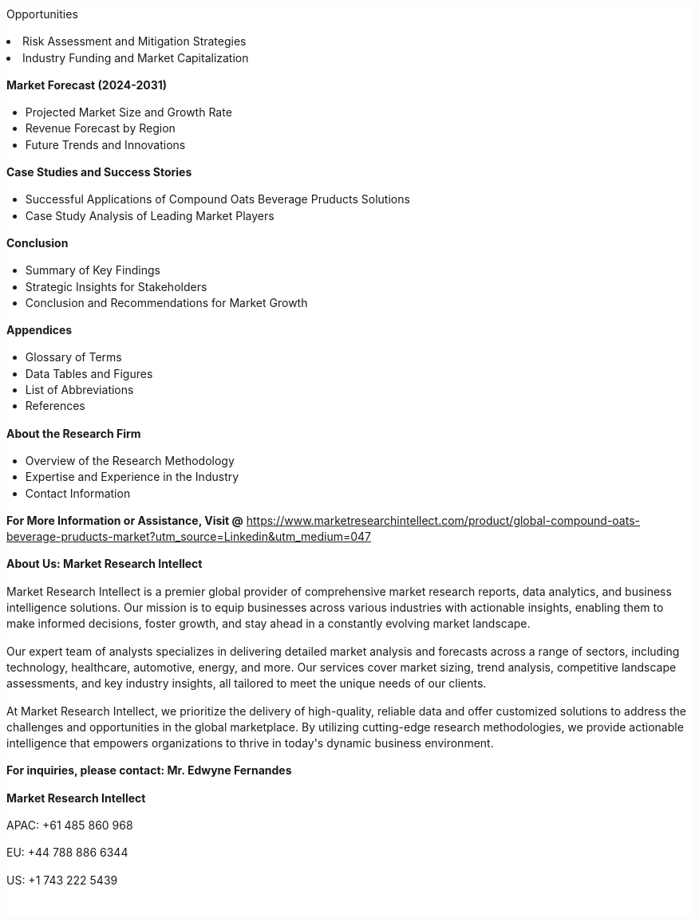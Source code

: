 Opportunities</li><li>Risk Assessment and Mitigation Strategies</li><li>Industry Funding and Market Capitalization</li></ul><p><strong>Market Forecast (2024-2031)</strong></p><ul><li>Projected Market Size and Growth Rate</li><li>Revenue Forecast by Region</li><li>Future Trends and Innovations</li></ul><p><strong>Case Studies and Success Stories</strong></p><ul><li>Successful Applications of Compound Oats Beverage Pruducts Solutions</li><li>Case Study Analysis of Leading Market Players</li></ul><p><strong>Conclusion</strong></p><ul><li>Summary of Key Findings</li><li>Strategic Insights for Stakeholders</li><li>Conclusion and Recommendations for Market Growth</li></ul><p><strong>Appendices</strong></p><ul><li>Glossary of Terms</li><li>Data Tables and Figures</li><li>List of Abbreviations</li><li>References</li></ul><p><strong>About the Research Firm</strong></p><ul><li>Overview of the Research Methodology</li><li>Expertise and Experience in the Industry</li><li>Contact Information</li></ul></div><div class="article-main__content" data-test-id="publishing-text-block"><p><span class="font-[700]"><strong>For More Information or Assistance, Visit @</strong>&nbsp;<a href="https://www.marketresearchintellect.com/product/global-compound-oats-beverage-pruducts-market?utm_source=Linkedin&utm_medium=047">https://www.marketresearchintellect.com/product/global-compound-oats-beverage-pruducts-market?utm_source=Linkedin&utm_medium=047</a></span></p><p><strong>About Us: Market Research Intellect</strong></p><p>Market Research Intellect is a premier global provider of comprehensive market research reports, data analytics, and business intelligence solutions. Our mission is to equip businesses across various industries with actionable insights, enabling them to make informed decisions, foster growth, and stay ahead in a constantly evolving market landscape.</p><p>Our expert team of analysts specializes in delivering detailed market analysis and forecasts across a range of sectors, including technology, healthcare, automotive, energy, and more. Our services cover market sizing, trend analysis, competitive landscape assessments, and key industry insights, all tailored to meet the unique needs of our clients.</p><p>At Market Research Intellect, we prioritize the delivery of high-quality, reliable data and offer customized solutions to address the challenges and opportunities in the global marketplace. By utilizing cutting-edge research methodologies, we provide actionable intelligence that empowers organizations to thrive in today's dynamic business environment.</p><p><strong>For inquiries, please contact: Mr. Edwyne Fernandes</strong></p><p><strong>Market Research Intellect</strong></p><p>APAC: +61 485 860 968</p><p>EU: +44 788 886 6344</p><p>US: +1 743 222 5439</p></div><div class="article-main__content" data-test-id="publishing-text-block">&nbsp;</div>
